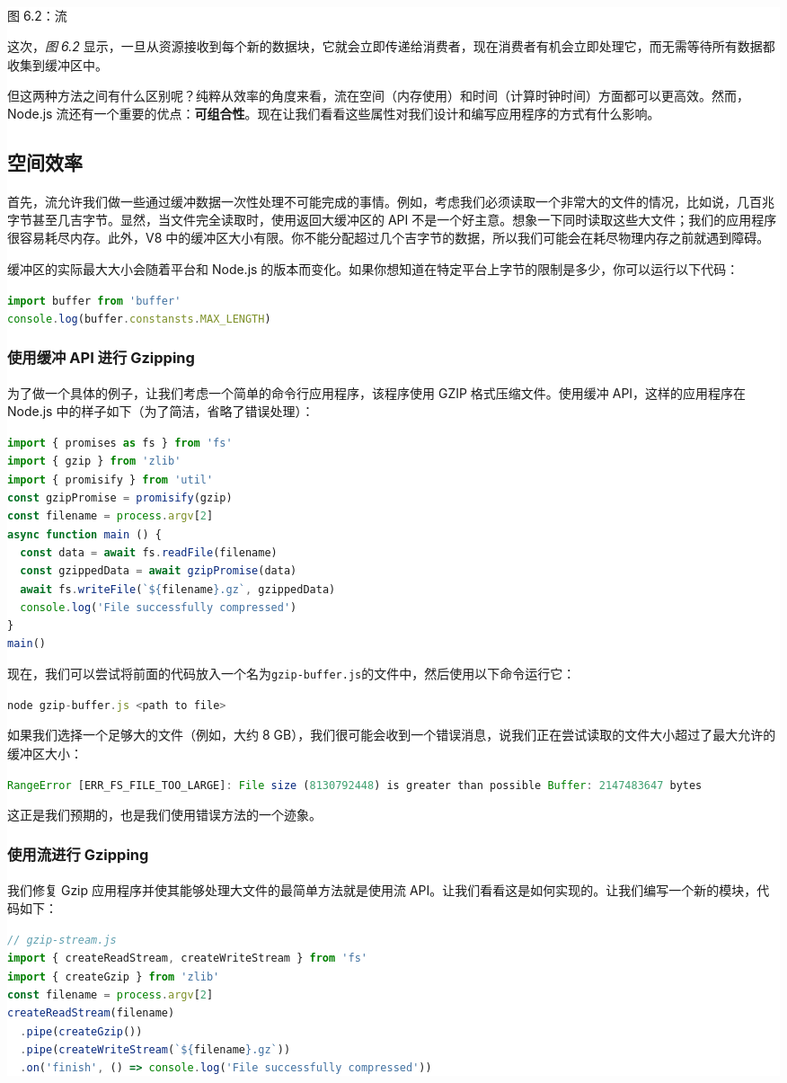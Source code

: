 图 6.2：流

这次，*图 6.2* 显示，一旦从资源接收到每个新的数据块，它就会立即传递给消费者，现在消费者有机会立即处理它，而无需等待所有数据都收集到缓冲区中。

但这两种方法之间有什么区别呢？纯粹从效率的角度来看，流在空间（内存使用）和时间（计算时钟时间）方面都可以更高效。然而，Node.js 流还有一个重要的优点：**可组合性**。现在让我们看看这些属性对我们设计和编写应用程序的方式有什么影响。

## 空间效率

首先，流允许我们做一些通过缓冲数据一次性处理不可能完成的事情。例如，考虑我们必须读取一个非常大的文件的情况，比如说，几百兆字节甚至几吉字节。显然，当文件完全读取时，使用返回大缓冲区的 API 不是一个好主意。想象一下同时读取这些大文件；我们的应用程序很容易耗尽内存。此外，V8 中的缓冲区大小有限。你不能分配超过几个吉字节的数据，所以我们可能会在耗尽物理内存之前就遇到障碍。

缓冲区的实际最大大小会随着平台和 Node.js 的版本而变化。如果你想知道在特定平台上字节的限制是多少，你可以运行以下代码：

```js
import buffer from 'buffer'
console.log(buffer.constansts.MAX_LENGTH) 
```

### 使用缓冲 API 进行 Gzipping

为了做一个具体的例子，让我们考虑一个简单的命令行应用程序，该程序使用 GZIP 格式压缩文件。使用缓冲 API，这样的应用程序在 Node.js 中的样子如下（为了简洁，省略了错误处理）：

```js
import { promises as fs } from 'fs'
import { gzip } from 'zlib'
import { promisify } from 'util'
const gzipPromise = promisify(gzip)
const filename = process.argv[2]
async function main () {
  const data = await fs.readFile(filename)
  const gzippedData = await gzipPromise(data)
  await fs.writeFile(`${filename}.gz`, gzippedData)
  console.log('File successfully compressed')
}
main() 
```

现在，我们可以尝试将前面的代码放入一个名为`gzip-buffer.js`的文件中，然后使用以下命令运行它：

```js
node gzip-buffer.js <path to file> 
```

如果我们选择一个足够大的文件（例如，大约 8 GB），我们很可能会收到一个错误消息，说我们正在尝试读取的文件大小超过了最大允许的缓冲区大小：

```js
RangeError [ERR_FS_FILE_TOO_LARGE]: File size (8130792448) is greater than possible Buffer: 2147483647 bytes 
```

这正是我们预期的，也是我们使用错误方法的一个迹象。

### 使用流进行 Gzipping

我们修复 Gzip 应用程序并使其能够处理大文件的最简单方法就是使用流 API。让我们看看这是如何实现的。让我们编写一个新的模块，代码如下：

```js
// gzip-stream.js
import { createReadStream, createWriteStream } from 'fs'
import { createGzip } from 'zlib'
const filename = process.argv[2]
createReadStream(filename)
  .pipe(createGzip())
  .pipe(createWriteStream(`${filename}.gz`))
  .on('finish', () => console.log('File successfully compressed')) 
```
